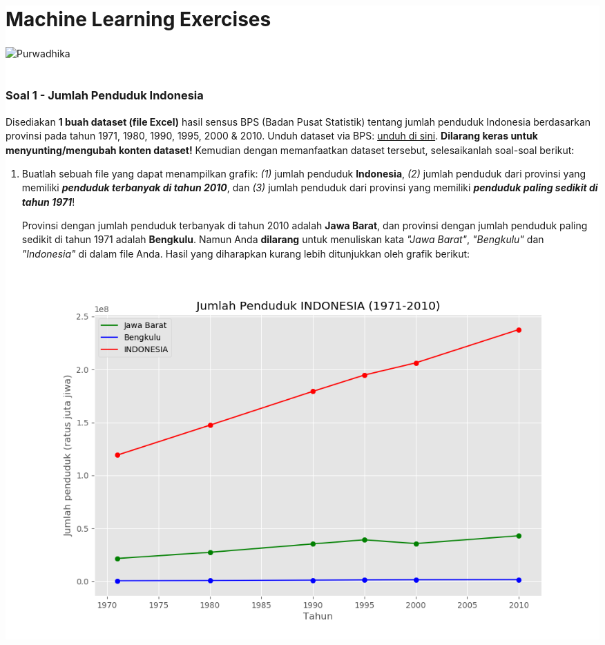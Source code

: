 # Machine Learning Exercises

![Purwadhika](https://static.wixstatic.com/media/2e6af2_f69a4271c3534ae1869a7ed63e278b2b~mv2.png/v1/fill/w_246,h_39,al_c,usm_0.66_1.00_0.01/2e6af2_f69a4271c3534ae1869a7ed63e278b2b~mv2.png)

#

### **Soal 1 - Jumlah Penduduk Indonesia**

Disediakan __1 buah dataset (file Excel)__ hasil sensus BPS (Badan Pusat Statistik) tentang jumlah penduduk Indonesia berdasarkan provinsi pada tahun 1971, 1980, 1990, 1995, 2000 & 2010. Unduh dataset via BPS: [unduh di sini](https://www.bps.go.id/statictable/2009/02/20/1267/penduduk-indonesia-menurut-provinsi-1971-1980-1990-1995-2000-dan-2010.html). __Dilarang keras untuk menyunting/mengubah konten dataset!__ Kemudian dengan memanfaatkan dataset tersebut, selesaikanlah soal-soal berikut:

1. Buatlah sebuah file yang dapat menampilkan grafik: *(1)* jumlah penduduk __Indonesia__, *(2)* jumlah penduduk dari provinsi yang memiliki __*penduduk terbanyak di tahun 2010*__, dan *(3)* jumlah penduduk dari provinsi yang memiliki __*penduduk paling sedikit di tahun 1971*__! 

    Provinsi dengan jumlah penduduk terbanyak di tahun 2010 adalah __Jawa Barat__, dan provinsi dengan jumlah penduduk paling sedikit di tahun 1971 adalah __Bengkulu__. Namun Anda __dilarang__ untuk menuliskan kata _"Jawa Barat"_, _"Bengkulu"_ dan _"Indonesia"_ di dalam file Anda. Hasil yang diharapkan kurang lebih ditunjukkan oleh grafik berikut:

    ![grafik_1](./1_maxminindo.png)
